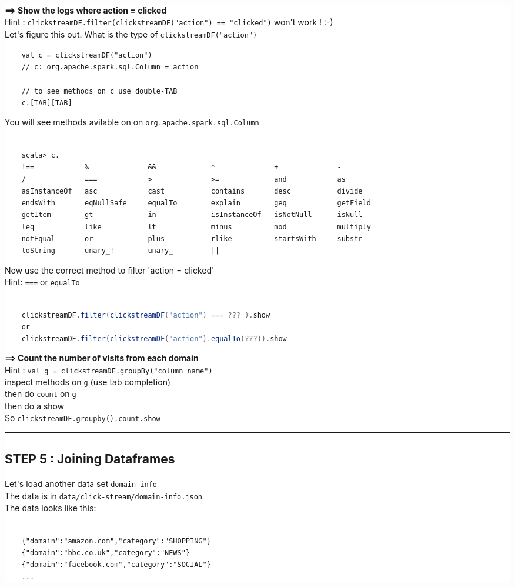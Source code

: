 **==> Show the logs where action = clicked**  
Hint : `clickstreamDF.filter(clickstreamDF("action") == "clicked")`  won't work ! :-)  
Let's figure this out.  What is the type of `clickstreamDF("action")`

```
    val c = clickstreamDF("action")
    // c: org.apache.spark.sql.Column = action
    
    // to see methods on c use double-TAB
    c.[TAB][TAB]
```

You will see methods avilable on on `org.apache.spark.sql.Column`

```console

    scala> c.
    !==            %              &&             *              +              -
    /              ===            >              >=             and            as
    asInstanceOf   asc            cast           contains       desc           divide
    endsWith       eqNullSafe     equalTo        explain        geq            getField
    getItem        gt             in             isInstanceOf   isNotNull      isNull
    leq            like           lt             minus          mod            multiply
    notEqual       or             plus           rlike          startsWith     substr
    toString       unary_!        unary_-        ||
```

Now use the correct method to filter 'action = clicked'  
Hint: `===`  or `equalTo`

```scala

    clickstreamDF.filter(clickstreamDF("action") === ??? ).show
    or 
    clickstreamDF.filter(clickstreamDF("action").equalTo(???)).show
```


**==> Count the number of visits from each domain**    
Hint : `val g = clickstreamDF.groupBy("column_name")`  
inspect methods on `g`  (use tab completion)  
then do `count` on `g`  
then do a show  
So `clickstreamDF.groupby().count.show`  


----------------------------
STEP 5 : Joining Dataframes
----------------------------

Let's load another data set `domain info`  
The data is in   `data/click-stream/domain-info.json`  
The data looks like this:

```console

    {"domain":"amazon.com","category":"SHOPPING"}
    {"domain":"bbc.co.uk","category":"NEWS"}
    {"domain":"facebook.com","category":"SOCIAL"}
    ...
```
